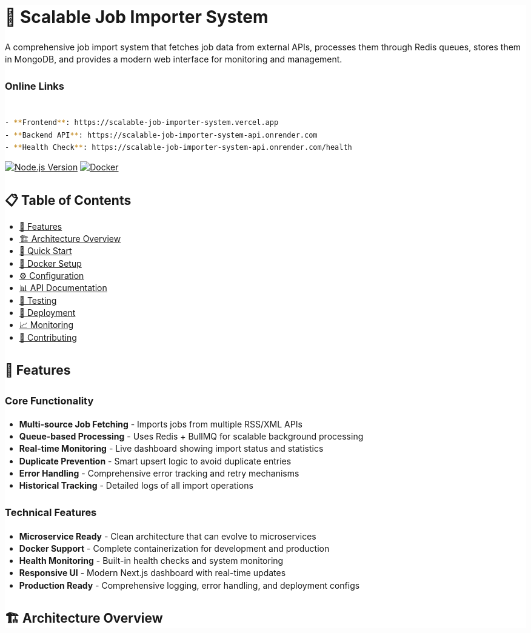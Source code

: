 # 🚀 Scalable Job Importer System

A comprehensive job import system that fetches job data from external APIs, processes them through Redis queues, stores them in MongoDB, and provides a modern web interface for monitoring and management.

###  Online Links

```bash

- **Frontend**: https://scalable-job-importer-system.vercel.app
- **Backend API**: https://scalable-job-importer-system-api.onrender.com
- **Health Check**: https://scalable-job-importer-system-api.onrender.com/health
```

[![Node.js Version](https://img.shields.io/badge/Node.js-18%2B-green)](https://nodejs.org/)
[![Docker](https://img.shields.io/badge/Docker-Ready-blue)](https://www.docker.com/)

## 📋 Table of Contents

- [🌟 Features](#-features)
- [🏗️ Architecture Overview](#️-architecture-overview)
- [🚀 Quick Start](#-quick-start)
- [🐳 Docker Setup](#-docker-setup)
- [⚙️ Configuration](#️-configuration)
- [📊 API Documentation](#-api-documentation)
- [🧪 Testing](#-testing)
- [🚀 Deployment](#-deployment)
- [📈 Monitoring](#-monitoring)
- [🤝 Contributing](#-contributing)

## 🌟 Features

### Core Functionality
- **Multi-source Job Fetching** - Imports jobs from multiple RSS/XML APIs
- **Queue-based Processing** - Uses Redis + BullMQ for scalable background processing
- **Real-time Monitoring** - Live dashboard showing import status and statistics
- **Duplicate Prevention** - Smart upsert logic to avoid duplicate entries
- **Error Handling** - Comprehensive error tracking and retry mechanisms
- **Historical Tracking** - Detailed logs of all import operations

### Technical Features
- **Microservice Ready** - Clean architecture that can evolve to microservices
- **Docker Support** - Complete containerization for development and production
- **Health Monitoring** - Built-in health checks and system monitoring
- **Responsive UI** - Modern Next.js dashboard with real-time updates
- **Production Ready** - Comprehensive logging, error handling, and deployment configs

## 🏗️ Architecture Overview
